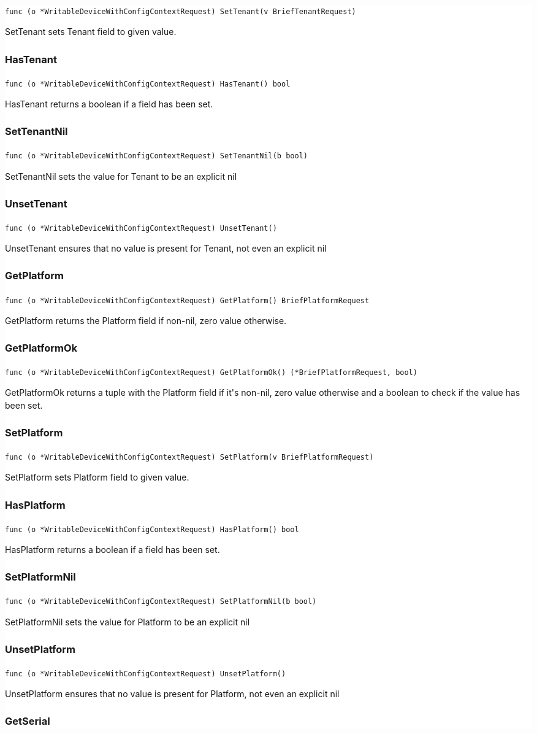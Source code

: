 `func (o *WritableDeviceWithConfigContextRequest) SetTenant(v BriefTenantRequest)`

SetTenant sets Tenant field to given value.

### HasTenant

`func (o *WritableDeviceWithConfigContextRequest) HasTenant() bool`

HasTenant returns a boolean if a field has been set.

### SetTenantNil

`func (o *WritableDeviceWithConfigContextRequest) SetTenantNil(b bool)`

 SetTenantNil sets the value for Tenant to be an explicit nil

### UnsetTenant
`func (o *WritableDeviceWithConfigContextRequest) UnsetTenant()`

UnsetTenant ensures that no value is present for Tenant, not even an explicit nil
### GetPlatform

`func (o *WritableDeviceWithConfigContextRequest) GetPlatform() BriefPlatformRequest`

GetPlatform returns the Platform field if non-nil, zero value otherwise.

### GetPlatformOk

`func (o *WritableDeviceWithConfigContextRequest) GetPlatformOk() (*BriefPlatformRequest, bool)`

GetPlatformOk returns a tuple with the Platform field if it's non-nil, zero value otherwise
and a boolean to check if the value has been set.

### SetPlatform

`func (o *WritableDeviceWithConfigContextRequest) SetPlatform(v BriefPlatformRequest)`

SetPlatform sets Platform field to given value.

### HasPlatform

`func (o *WritableDeviceWithConfigContextRequest) HasPlatform() bool`

HasPlatform returns a boolean if a field has been set.

### SetPlatformNil

`func (o *WritableDeviceWithConfigContextRequest) SetPlatformNil(b bool)`

 SetPlatformNil sets the value for Platform to be an explicit nil

### UnsetPlatform
`func (o *WritableDeviceWithConfigContextRequest) UnsetPlatform()`

UnsetPlatform ensures that no value is present for Platform, not even an explicit nil
### GetSerial
